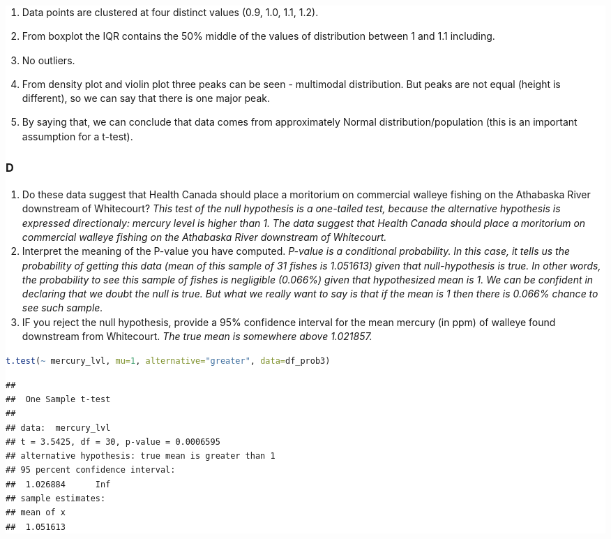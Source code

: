 1.  Data points are clustered at four distinct values (0.9, 1.0, 1.1,
    1.2).

2.  From boxplot the IQR contains the 50% middle of the values of
    distribution between 1 and 1.1 including.

3.  No outliers.

4.  From density plot and violin plot three peaks can be seen -
    multimodal distribution. But peaks are not equal (height is
    different), so we can say that there is one major peak.

5.  By saying that, we can conclude that data comes from approximately
    Normal distribution/population (this is an important assumption for
    a t-test).

### D

1.  Do these data suggest that Health Canada should place a moritorium
    on commercial walleye fishing on the Athabaska River downstream of
    Whitecourt? *This test of the null hypothesis is a one-tailed test,
    because the alternative hypothesis is expressed directionaly:
    mercury level is higher than 1. The data suggest that Health Canada
    should place a moritorium on commercial walleye fishing on the
    Athabaska River downstream of Whitecourt.*
2.  Interpret the meaning of the P-value you have computed. *P-value is
    a conditional probability. In this case, it tells us the probability
    of getting this data (mean of this sample of 31 fishes is 1.051613)
    given that null-hypothesis is true. In other words, the probability
    to see this sample of fishes is negligible (0.066%) given that
    hypothesized mean is 1. We can be confident in declaring that we
    doubt the null is true. But what we really want to say is that if
    the mean is 1 then there is 0.066% chance to see such sample.*
3.  IF you reject the null hypothesis, provide a 95% confidence interval
    for the mean mercury (in ppm) of walleye found downstream from
    Whitecourt. *The true mean is somewhere above 1.021857.*

``` r
t.test(~ mercury_lvl, mu=1, alternative="greater", data=df_prob3)
```

    ## 
    ##  One Sample t-test
    ## 
    ## data:  mercury_lvl
    ## t = 3.5425, df = 30, p-value = 0.0006595
    ## alternative hypothesis: true mean is greater than 1
    ## 95 percent confidence interval:
    ##  1.026884      Inf
    ## sample estimates:
    ## mean of x 
    ##  1.051613
